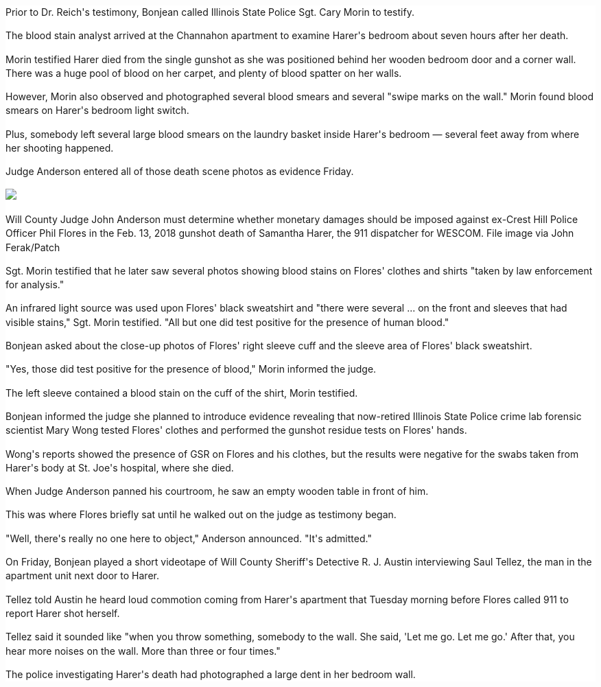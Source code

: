 Prior to Dr. Reich's testimony, Bonjean called Illinois State Police Sgt. Cary Morin to testify.  
  
The blood stain analyst arrived at the Channahon apartment to examine Harer's bedroom about seven hours after her death.  
  
Morin testified Harer died from the single gunshot as she was positioned behind her wooden bedroom door and a corner wall. There was a huge pool of blood on her carpet, and plenty of blood spatter on her walls.  
  
However, Morin also observed and photographed several blood smears and several "swipe marks on the wall." Morin found blood smears on Harer's bedroom light switch.  
  
Plus, somebody left several large blood smears on the laundry basket inside Harer's bedroom — several feet away from where her shooting happened.  
  
Judge Anderson entered all of those death scene photos as evidence Friday.  
  
![](https://patch.com/img/cdn20/users/22944156/20230702/110830/styles/raw/public/processed_images/JudgeJohnAnderson.jpg)  
  
Will County Judge John Anderson must determine whether monetary damages should be imposed against ex-Crest Hill Police Officer Phil Flores in the Feb. 13, 2018 gunshot death of Samantha Harer, the 911 dispatcher for WESCOM. File image via John Ferak/Patch  
  
Sgt. Morin testified that he later saw several photos showing blood stains on Flores' clothes and shirts "taken by law enforcement for analysis."  
  
An infrared light source was used upon Flores' black sweatshirt and "there were several ... on the front and sleeves that had visible stains," Sgt. Morin testified. "All but one did test positive for the presence of human blood."  
  
Bonjean asked about the close-up photos of Flores' right sleeve cuff and the sleeve area of Flores' black sweatshirt.  
  
"Yes, those did test positive for the presence of blood," Morin informed the judge.  
  
The left sleeve contained a blood stain on the cuff of the shirt, Morin testified.  
  
Bonjean informed the judge she planned to introduce evidence revealing that now-retired Illinois State Police crime lab forensic scientist Mary Wong tested Flores' clothes and performed the gunshot residue tests on Flores' hands.  
  
Wong's reports showed the presence of GSR on Flores and his clothes, but the results were negative for the swabs taken from Harer's body at St. Joe's hospital, where she died.  
  
When Judge Anderson panned his courtroom, he saw an empty wooden table in front of him.  
  
This was where Flores briefly sat until he walked out on the judge as testimony began.  
  
"Well, there's really no one here to object," Anderson announced. "It's admitted."  
  
On Friday, Bonjean played a short videotape of Will County Sheriff's Detective R. J. Austin interviewing Saul Tellez, the man in the apartment unit next door to Harer.  
  
Tellez told Austin he heard loud commotion coming from Harer's apartment that Tuesday morning before Flores called 911 to report Harer shot herself.  
  
Tellez said it sounded like "when you throw something, somebody to the wall. She said, 'Let me go. Let me go.' After that, you hear more noises on the wall. More than three or four times."  
  
The police investigating Harer's death had photographed a large dent in her bedroom wall.  
  